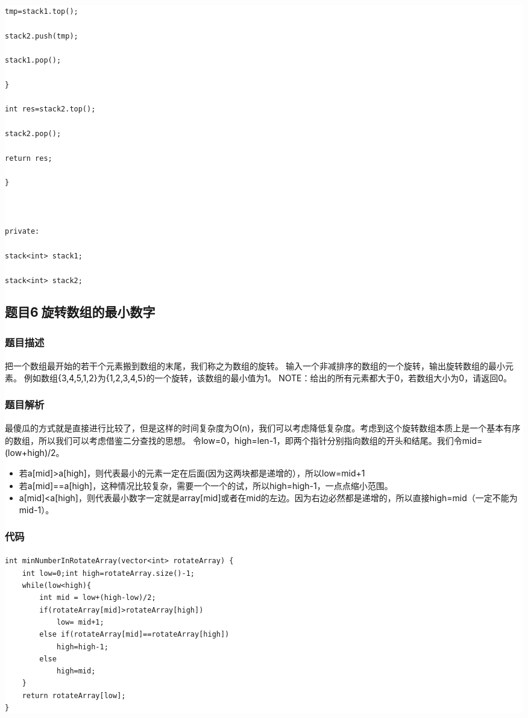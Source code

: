     tmp=stack1.top();
    
    stack2.push(tmp);
    
    stack1.pop();
    
    }
    
    int res=stack2.top();
    
    stack2.pop();
    
    return res;
    
    }
    
      
    
    private:
    
    stack<int> stack1;
    
    stack<int> stack2;

  

## 题目6 旋转数组的最小数字

### 题目描述

把一个数组最开始的若干个元素搬到数组的末尾，我们称之为数组的旋转。 输入一个非减排序的数组的一个旋转，输出旋转数组的最小元素。 例如数组{3,4,5,1,2}为{1,2,3,4,5}的一个旋转，该数组的最小值为1。 NOTE：给出的所有元素都大于0，若数组大小为0，请返回0。

  

### 题目解析

 最傻瓜的方式就是直接进行比较了，但是这样的时间复杂度为O(n)，我们可以考虑降低复杂度。考虑到这个旋转数组本质上是一个基本有序的数组，所以我们可以考虑借鉴二分查找的思想。
 令low=0，high=len-1，即两个指针分别指向数组的开头和结尾。我们令mid=(low+high)/2。
 - 若a[mid]>a[high]，则代表最小的元素一定在后面(因为这两块都是递增的），所以low=mid+1
 - 若a[mid]==a[high]，这种情况比较复杂，需要一个一个的试，所以high=high-1，一点点缩小范围。
 - a[mid]<a[high]，则代表最小数字一定就是array[mid]或者在mid的左边。因为右边必然都是递增的，所以直接high=mid（一定不能为mid-1）。

### 代码

    int minNumberInRotateArray(vector<int> rotateArray) {
        int low=0;int high=rotateArray.size()-1;
    	while(low<high){
    		int mid = low+(high-low)/2;
    		if(rotateArray[mid]>rotateArray[high])
    			low= mid+1;
    		else if(rotateArray[mid]==rotateArray[high])
    			high=high-1;
    		else
    			high=mid;
    	}
    	return rotateArray[low];
    }
